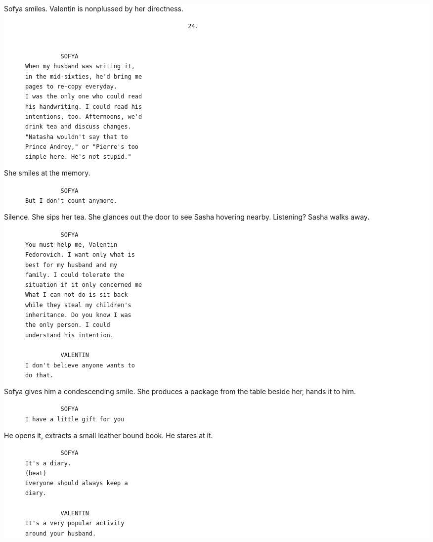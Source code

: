 Sofya smiles. Valentin is nonplussed by her directness.

                                                        24.


                    SOFYA
          When my husband was writing it,
          in the mid-sixties, he'd bring me
          pages to re-copy everyday.
          I was the only one who could read
          his handwriting. I could read his
          intentions, too. Afternoons, we'd
          drink tea and discuss changes.
          "Natasha wouldn't say that to
          Prince Andrey," or "Pierre's too
          simple here. He's not stupid."

She smiles at the memory.

                    SOFYA
          But I don't count anymore.

Silence. She sips her tea. She glances out the door to see
Sasha hovering nearby. Listening? Sasha walks away.

                    SOFYA
          You must help me, Valentin
          Fedorovich. I want only what is
          best for my husband and my
          family. I could tolerate the
          situation if it only concerned me
          What I can not do is sit back
          while they steal my children's
          inheritance. Do you know I was
          the only person. I could
          understand his intention.

                    VALENTIN
          I don't believe anyone wants to
          do that.

Sofya gives him a condescending smile. She produces a
package from the table beside her, hands it to him.

                    SOFYA
          I have a little gift for you

He opens it, extracts a small leather bound book. He stares
at it.

                    SOFYA
          It's a diary.
          (beat)
          Everyone should always keep a
          diary.

                    VALENTIN
          It's a very popular activity
          around your husband.
